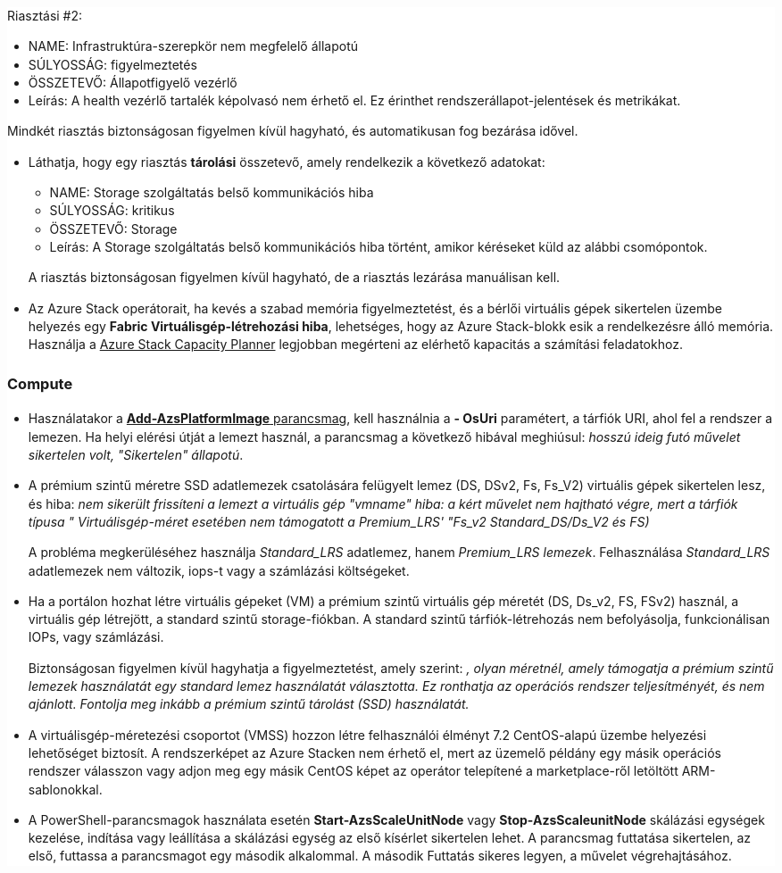   Riasztási #2:
   - NAME: Infrastruktúra-szerepkör nem megfelelő állapotú
   - SÚLYOSSÁG: figyelmeztetés
   - ÖSSZETEVŐ: Állapotfigyelő vezérlő
   - Leírás: A health vezérlő tartalék képolvasó nem érhető el. Ez érinthet rendszerállapot-jelentések és metrikákat.

  Mindkét riasztás biztonságosan figyelmen kívül hagyható, és automatikusan fog bezárása idővel.  


-  Láthatja, hogy egy riasztás **tárolási** összetevő, amely rendelkezik a következő adatokat:

   - NAME: Storage szolgáltatás belső kommunikációs hiba  
   - SÚLYOSSÁG: kritikus  
   - ÖSSZETEVŐ: Storage  
   - Leírás: A Storage szolgáltatás belső kommunikációs hiba történt, amikor kéréseket küld az alábbi csomópontok.  

    A riasztás biztonságosan figyelmen kívül hagyható, de a riasztás lezárása manuálisan kell.

-  Az Azure Stack operátorait, ha kevés a szabad memória figyelmeztetést, és a bérlői virtuális gépek sikertelen üzembe helyezés egy **Fabric Virtuálisgép-létrehozási hiba**, lehetséges, hogy az Azure Stack-blokk esik a rendelkezésre álló memória. Használja a [Azure Stack Capacity Planner](https://gallery.technet.microsoft.com/Azure-Stack-Capacity-24ccd822) legjobban megérteni az elérhető kapacitás a számítási feladatokhoz.


### <a name="compute"></a>Compute
-  Használatakor a [ **Add-AzsPlatformImage** parancsmag](https://docs.microsoft.com/powershell/module/azs.compute.admin/add-azsplatformimage?view=azurestackps-1.4.0), kell használnia a **- OsUri** paramétert, a tárfiók URI, ahol fel a rendszer a lemezen. Ha helyi elérési útját a lemezt használ, a parancsmag a következő hibával meghiúsul: *hosszú ideig futó művelet sikertelen volt, "Sikertelen" állapotú*. 

-  A prémium szintű méretre SSD adatlemezek csatolására felügyelt lemez (DS, DSv2, Fs, Fs_V2) virtuális gépek sikertelen lesz, és hiba: *nem sikerült frissíteni a lemezt a virtuális gép "vmname" hiba: a kért művelet nem hajtható végre, mert a tárfiók típusa " Virtuálisgép-méret esetében nem támogatott a Premium_LRS' "Fs_v2 Standard_DS/Ds_V2 és FS)*

   A probléma megkerüléséhez használja *Standard_LRS* adatlemez, hanem *Premium_LRS lemezek*. Felhasználása *Standard_LRS* adatlemezek nem változik, iops-t vagy a számlázási költségeket. 

-  Ha a portálon hozhat létre virtuális gépeket (VM) a prémium szintű virtuális gép méretét (DS, Ds_v2, FS, FSv2) használ, a virtuális gép létrejött, a standard szintű storage-fiókban. A standard szintű tárfiók-létrehozás nem befolyásolja, funkcionálisan IOPs, vagy számlázási. 

   Biztonságosan figyelmen kívül hagyhatja a figyelmeztetést, amely szerint: *, olyan méretnél, amely támogatja a prémium szintű lemezek használatát egy standard lemez használatát választotta. Ez ronthatja az operációs rendszer teljesítményét, és nem ajánlott. Fontolja meg inkább a prémium szintű tárolást (SSD) használatát.*

-  A virtuálisgép-méretezési csoportot (VMSS) hozzon létre felhasználói élményt 7.2 CentOS-alapú üzembe helyezési lehetőséget biztosít. A rendszerképet az Azure Stacken nem érhető el, mert az üzemelő példány egy másik operációs rendszer válasszon vagy adjon meg egy másik CentOS képet az operátor telepítené a marketplace-ről letöltött ARM-sablonokkal.  

-  A PowerShell-parancsmagok használata esetén **Start-AzsScaleUnitNode** vagy **Stop-AzsScaleunitNode** skálázási egységek kezelése, indítása vagy leállítása a skálázási egység az első kísérlet sikertelen lehet. A parancsmag futtatása sikertelen, az első, futtassa a parancsmagot egy második alkalommal. A második Futtatás sikeres legyen, a művelet végrehajtásához. 
